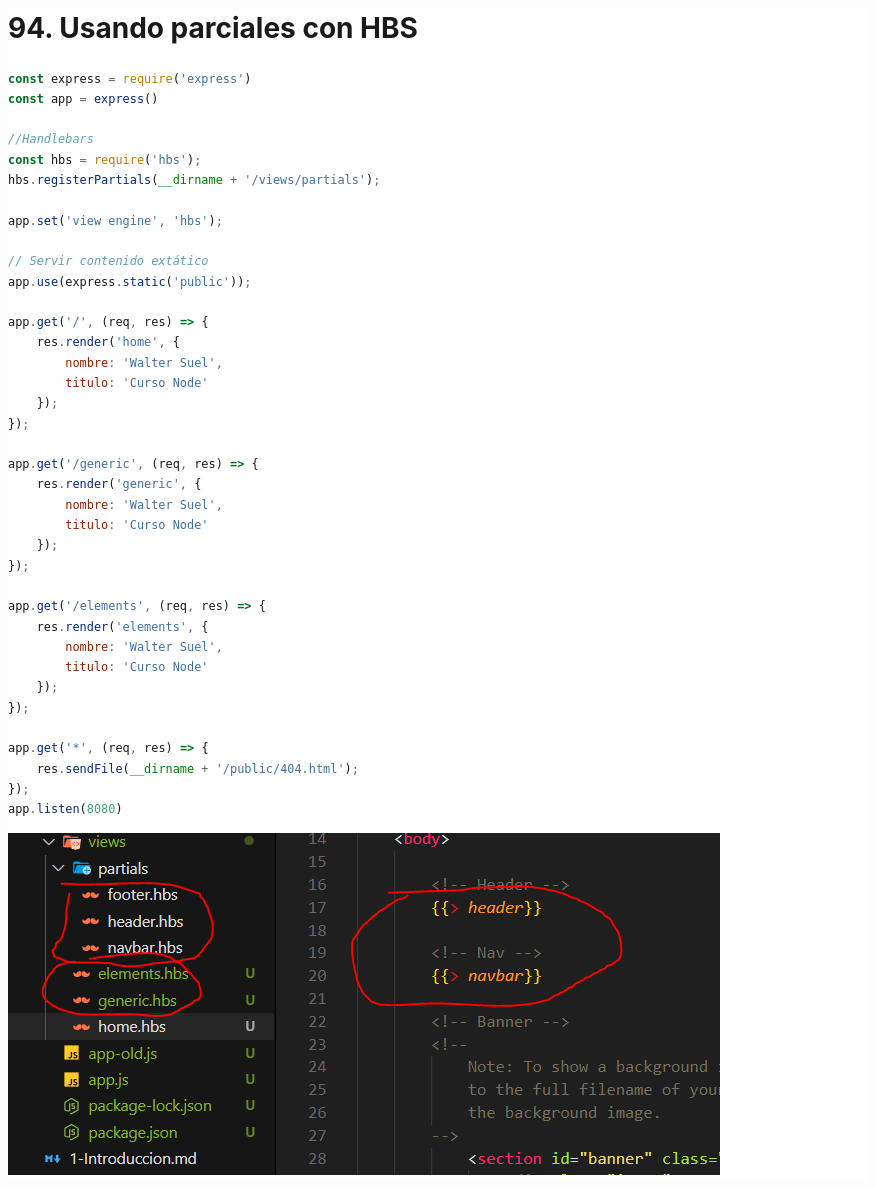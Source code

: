 # 94. Usando parciales con HBS

```js
const express = require('express')
const app = express()

//Handlebars
const hbs = require('hbs');
hbs.registerPartials(__dirname + '/views/partials');

app.set('view engine', 'hbs');

// Servir contenido extático
app.use(express.static('public'));

app.get('/', (req, res) => {
    res.render('home', {
        nombre: 'Walter Suel',
        titulo: 'Curso Node'
    });
});

app.get('/generic', (req, res) => {
    res.render('generic', {
        nombre: 'Walter Suel',
        titulo: 'Curso Node'
    });
});

app.get('/elements', (req, res) => {
    res.render('elements', {
        nombre: 'Walter Suel',
        titulo: 'Curso Node'
    });
});

app.get('*', (req, res) => {
    res.sendFile(__dirname + '/public/404.html');
});
app.listen(8080)
```



![](img/7.PNG)
